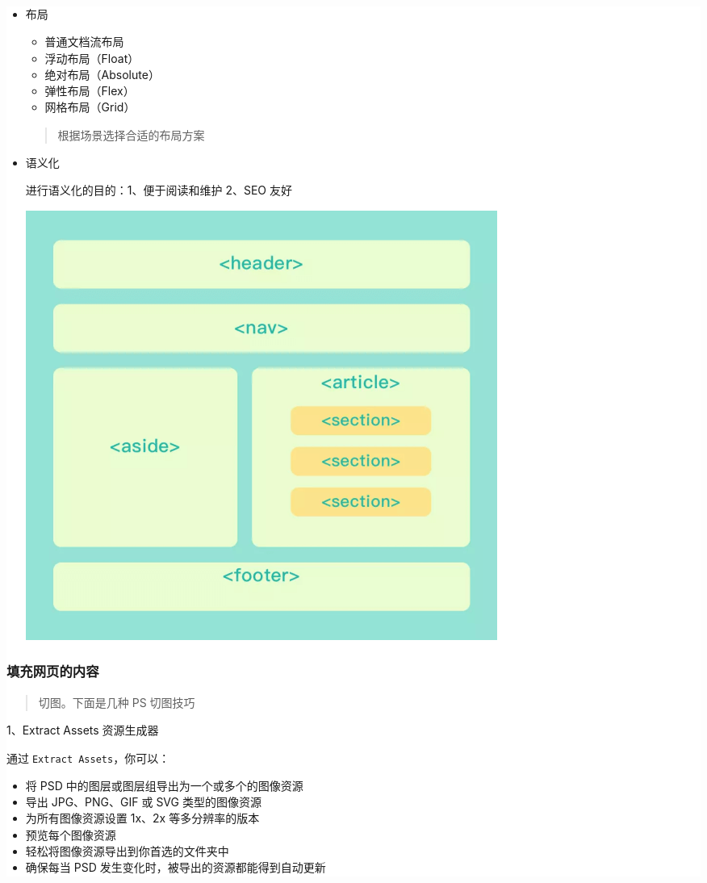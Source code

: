 - 布局

  - 普通文档流布局
  - 浮动布局（Float）
  - 绝对布局（Absolute）
  - 弹性布局（Flex）
  - 网格布局（Grid）

  > 根据场景选择合适的布局方案

- 语义化

  进行语义化的目的：1、便于阅读和维护 2、SEO 友好

  ![html_yuyihua](../images/html_yuyihua.png)

### 填充网页的内容

> 切图。下面是几种 PS 切图技巧

1、Extract Assets 资源生成器

通过 `Extract Assets`，你可以：

- 将 PSD 中的图层或图层组导出为一个或多个的图像资源
- 导出 JPG、PNG、GIF 或 SVG 类型的图像资源
- 为所有图像资源设置 1x、2x 等多分辨率的版本
- 预览每个图像资源
- 轻松将图像资源导出到你首选的文件夹中
- 确保每当 PSD 发生变化时，被导出的资源都能得到自动更新
